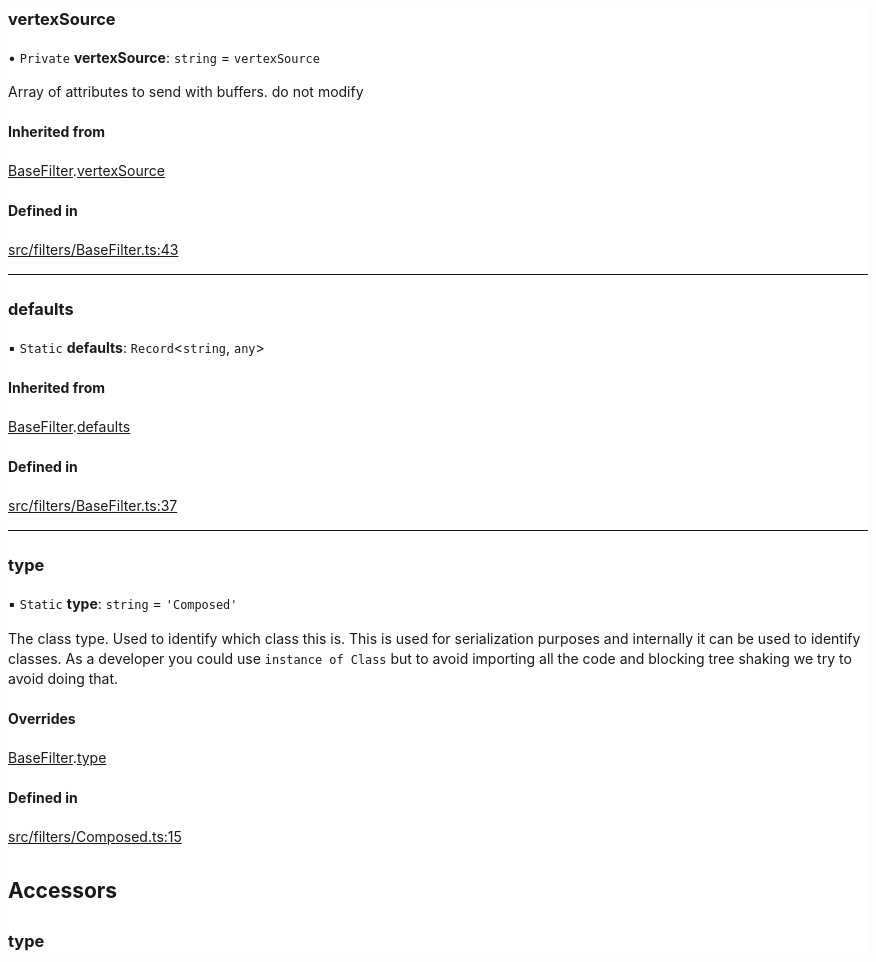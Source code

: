 ### vertexSource

• `Private` **vertexSource**: `string` = `vertexSource`

Array of attributes to send with buffers. do not modify

#### Inherited from

[BaseFilter](filters.BaseFilter.md).[vertexSource](filters.BaseFilter.md#vertexsource)

#### Defined in

[src/filters/BaseFilter.ts:43](https://github.com/fabricjs/fabric.js/blob/a4453620e/src/filters/BaseFilter.ts#L43)

___

### defaults

▪ `Static` **defaults**: `Record`<`string`, `any`\>

#### Inherited from

[BaseFilter](filters.BaseFilter.md).[defaults](filters.BaseFilter.md#defaults)

#### Defined in

[src/filters/BaseFilter.ts:37](https://github.com/fabricjs/fabric.js/blob/a4453620e/src/filters/BaseFilter.ts#L37)

___

### type

▪ `Static` **type**: `string` = `'Composed'`

The class type. Used to identify which class this is.
This is used for serialization purposes and internally it can be used
to identify classes. As a developer you could use `instance of Class`
but to avoid importing all the code and blocking tree shaking we try
to avoid doing that.

#### Overrides

[BaseFilter](filters.BaseFilter.md).[type](filters.BaseFilter.md#type)

#### Defined in

[src/filters/Composed.ts:15](https://github.com/fabricjs/fabric.js/blob/a4453620e/src/filters/Composed.ts#L15)

## Accessors

### type
